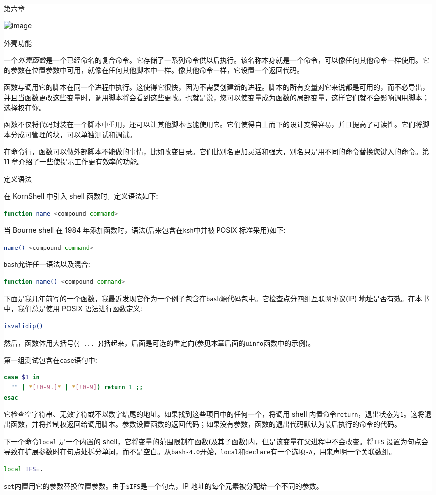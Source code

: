 第六章

![image](../Images/image00264.jpeg)

外壳功能

一个*外壳函数*是一个已经命名的复合命令。它存储了一系列命令供以后执行。该名称本身就是一个命令，可以像任何其他命令一样使用。它的参数在位置参数中可用，就像在任何其他脚本中一样。像其他命令一样，它设置一个返回代码。

函数与调用它的脚本在同一个进程中执行。这使得它很快，因为不需要创建新的进程。脚本的所有变量对它来说都是可用的，而不必导出，并且当函数更改这些变量时，调用脚本将会看到这些更改。也就是说，您可以使变量成为函数的局部变量，这样它们就不会影响调用脚本；选择权在你。

函数不仅将代码封装在一个脚本中重用，还可以让其他脚本也能使用它。它们使得自上而下的设计变得容易，并且提高了可读性。它们将脚本分成可管理的块，可以单独测试和调试。

在命令行，函数可以做外部脚本不能做的事情，比如改变目录。它们比别名更加灵活和强大，别名只是用不同的命令替换您键入的命令。第 11 章介绍了一些使提示工作更有效率的功能。

定义语法

在 KornShell 中引入 shell 函数时，定义语法如下:

```sh
function name <compound command>
```

当 Bourne shell 在 1984 年添加函数时，语法(后来包含在`ksh`中并被 POSIX 标准采用)如下:

```sh
name() <compound command>
```

`bash`允许任一语法以及混合:

```sh
function name() <compound command>
```

下面是我几年前写的一个函数，我最近发现它作为一个例子包含在`bash`源代码包中。它检查点分四组互联网协议(IP) 地址是否有效。在本书中，我们总是使用 POSIX 语法进行函数定义:

```sh
isvalidip()
```

然后，函数体用大括号(`{ ... }`)括起来，后面是可选的重定向(参见本章后面的`uinfo`函数中的示例)。

第一组测试包含在`case`语句中:

```sh
case $1 in
  "" | *[!0-9.]* | *[!0-9]) return 1 ;;
esac
```

它检查空字符串、无效字符或不以数字结尾的地址。如果找到这些项目中的任何一个，将调用 shell 内置命令`return`，退出状态为`1`。这将退出函数，并将控制权返回给调用脚本。参数设置函数的返回代码；如果没有参数，函数的退出代码默认为最后执行的命令的代码。

下一个命令`local` 是一个内置的 shell，它将变量的范围限制在函数(及其子函数)内，但是该变量在父进程中不会改变。将`IFS` 设置为句点会导致在扩展参数时在句点处拆分单词，而不是空白。从`bash-4.0`开始，`local`和`declare`有一个选项`-A`，用来声明一个关联数组。

```sh
local IFS=.
```

`set`内置用它的参数替换位置参数。由于`$IFS`是一个句点，IP 地址的每个元素被分配给一个不同的参数。
